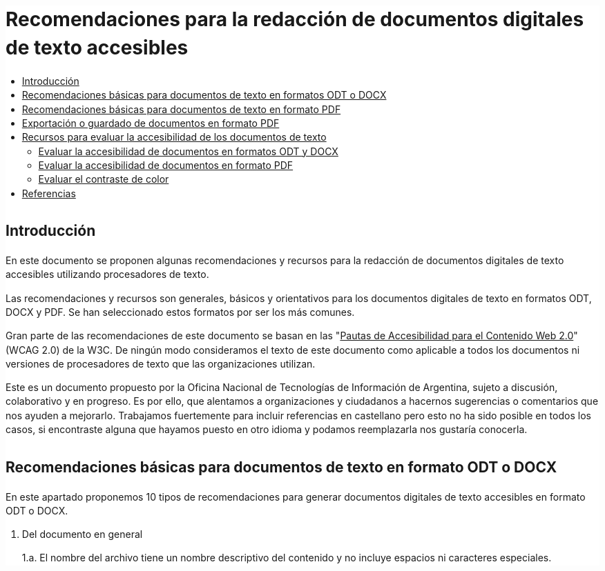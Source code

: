 # Recomendaciones para la redacción de documentos digitales de texto accesibles






- [Introducción](#introducción)
- [Recomendaciones básicas para documentos de texto en formatos ODT o DOCX](#recomendaciones-básicas-para-documentos-de-texto-en-formatos-odt-o-docx)
- [Recomendaciones básicas para documentos de texto en formato PDF](#recomendaciones-b%C3%A1sicas-para-documentos-de-texto-en-formato-pdf)
- [Exportación o guardado de documentos en formato PDF](#exportación-o-guardado-de-documentos-en-formato-pdf)
- [Recursos para evaluar la accesibilidad de los documentos de texto](#recursos-para-evaluar-la-accesibilidad-de-los-documentos-de-texto)
  - [Evaluar la accesibilidad de documentos en formatos ODT y DOCX](#evaluar-la-accesibilidad-de-documentos-en-formatos-odt-y-docx)
  - [Evaluar la accesibilidad de documentos en formato PDF](#evaluar-la-accesibilidad-de-documentos-en-formato-pdf)
  - [Evaluar el contraste de color](#evaluar-el-contraste-de-color)
- [Referencias](#referencias)



## Introducción

En este documento se proponen algunas recomendaciones y recursos para la redacción de documentos digitales de texto accesibles utilizando procesadores de texto.

Las recomendaciones y recursos son generales, básicos y orientativos para los documentos digitales de texto en formatos ODT, DOCX y PDF. Se han seleccionado estos formatos por ser los más comunes.

Gran parte de las recomendaciones de este documento se basan en las "[Pautas de Accesibilidad para el Contenido Web 2.0](http://www.codexexempla.org/traducciones/pautas-accesibilidad-contenido-web-2.0.htm)" (WCAG 2.0) de la W3C. De ningún modo consideramos el texto de este documento como aplicable a todos los documentos ni versiones de procesadores de texto que las organizaciones utilizan.

Este es un documento propuesto por la Oficina Nacional de Tecnologías de Información de Argentina, sujeto a discusión, colaborativo y en progreso. Es por ello, que alentamos a organizaciones y ciudadanos a hacernos sugerencias o comentarios que nos ayuden a mejorarlo. Trabajamos fuertemente para incluir referencias en castellano pero esto no ha sido posible en todos los casos, si encontraste alguna que hayamos puesto en otro idioma y podamos reemplazarla nos gustaría conocerla.

## Recomendaciones básicas para documentos de texto en formato ODT o DOCX

En este apartado proponemos 10 tipos de recomendaciones para generar documentos digitales de texto accesibles en formato ODT o DOCX. 

1. Del documento en general

    1.a. El nombre del archivo tiene un nombre descriptivo del contenido y no incluye espacios ni caracteres especiales.
